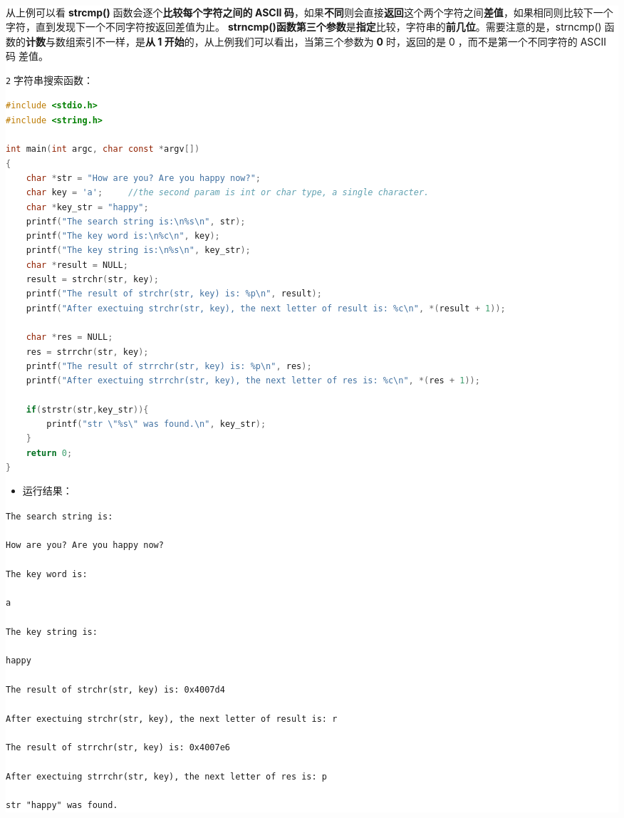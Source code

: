   从上例可以看 **strcmp()** 函数会逐个**比较每个字符之间的 ASCII 码**，如果**不同**则会直接**返回**这个两个字符之间**差值**，如果相同则比较下一个字符，直到发现下一个不同字符按返回差值为止。
  **strncmp()**函数**第三个参数**是**指定**比较，字符串的**前几位**。需要注意的是，strncmp() 函数的**计数**与数组索引不一样，是**从 1 开始**的，从上例我们可以看出，当第三个参数为 **0** 时，返回的是 0 ，而不是第一个不同字符的 ASCII 码 差值。

`2`  字符串搜索函数：

```c
#include <stdio.h>
#include <string.h>

int main(int argc, char const *argv[])
{
	char *str = "How are you? Are you happy now?";
	char key = 'a';	    //the second param is int or char type, a single character.
	char *key_str = "happy";
	printf("The search string is:\n%s\n", str);
	printf("The key word is:\n%c\n", key);
	printf("The key string is:\n%s\n", key_str);
	char *result = NULL;
	result = strchr(str, key);
	printf("The result of strchr(str, key) is: %p\n", result);
	printf("After exectuing strchr(str, key), the next letter of result is: %c\n", *(result + 1));

	char *res = NULL;
	res = strrchr(str, key);
	printf("The result of strrchr(str, key) is: %p\n", res);
	printf("After exectuing strrchr(str, key), the next letter of res is: %c\n", *(res + 1));

	if(strstr(str,key_str)){
		printf("str \"%s\" was found.\n", key_str);
	}
	return 0;
}
```

- 运行结果：
```
The search string is:

How are you? Are you happy now?

The key word is:

a

The key string is:

happy

The result of strchr(str, key) is: 0x4007d4

After exectuing strchr(str, key), the next letter of result is: r

The result of strrchr(str, key) is: 0x4007e6

After exectuing strrchr(str, key), the next letter of res is: p

str "happy" was found.
```
